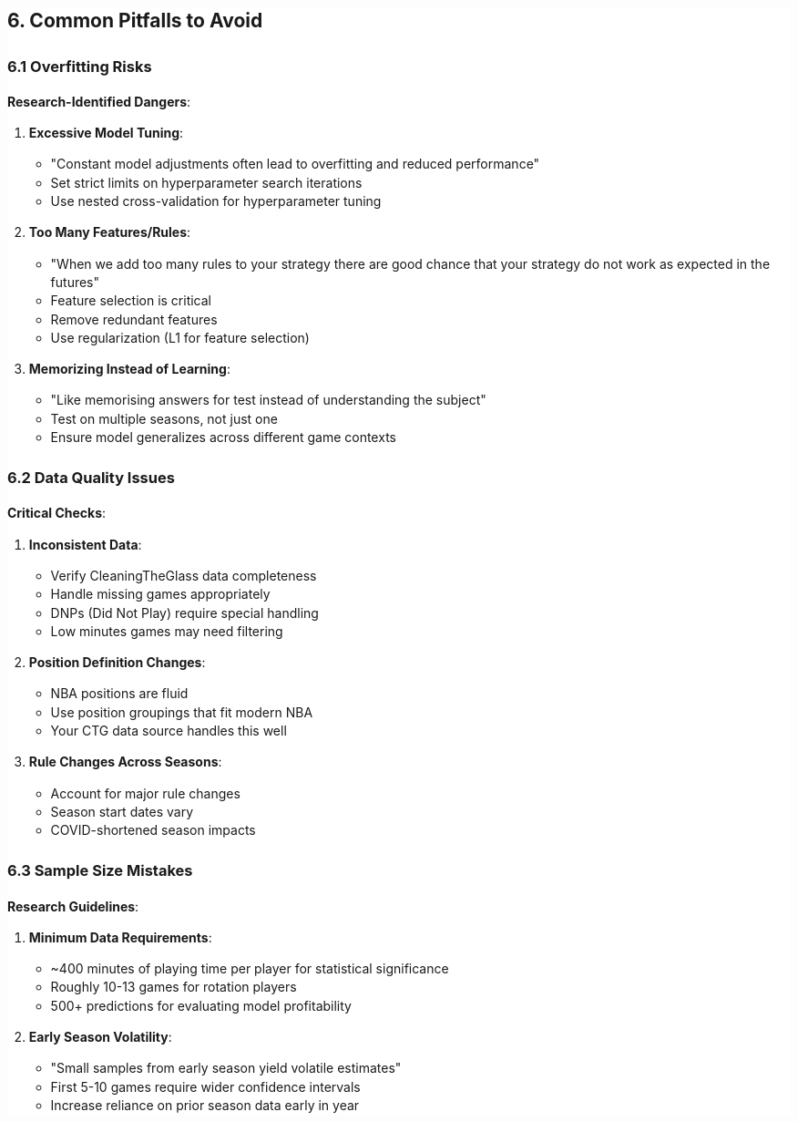 
## 6. Common Pitfalls to Avoid

### 6.1 Overfitting Risks

**Research-Identified Dangers**:

1. **Excessive Model Tuning**:
   - "Constant model adjustments often lead to overfitting and reduced performance"
   - Set strict limits on hyperparameter search iterations
   - Use nested cross-validation for hyperparameter tuning

2. **Too Many Features/Rules**:
   - "When we add too many rules to your strategy there are good chance that your strategy do not work as expected in the futures"
   - Feature selection is critical
   - Remove redundant features
   - Use regularization (L1 for feature selection)

3. **Memorizing Instead of Learning**:
   - "Like memorising answers for test instead of understanding the subject"
   - Test on multiple seasons, not just one
   - Ensure model generalizes across different game contexts

### 6.2 Data Quality Issues

**Critical Checks**:

1. **Inconsistent Data**:
   - Verify CleaningTheGlass data completeness
   - Handle missing games appropriately
   - DNPs (Did Not Play) require special handling
   - Low minutes games may need filtering

2. **Position Definition Changes**:
   - NBA positions are fluid
   - Use position groupings that fit modern NBA
   - Your CTG data source handles this well

3. **Rule Changes Across Seasons**:
   - Account for major rule changes
   - Season start dates vary
   - COVID-shortened season impacts

### 6.3 Sample Size Mistakes

**Research Guidelines**:

1. **Minimum Data Requirements**:
   - ~400 minutes of playing time per player for statistical significance
   - Roughly 10-13 games for rotation players
   - 500+ predictions for evaluating model profitability

2. **Early Season Volatility**:
   - "Small samples from early season yield volatile estimates"
   - First 5-10 games require wider confidence intervals
   - Increase reliance on prior season data early in year
